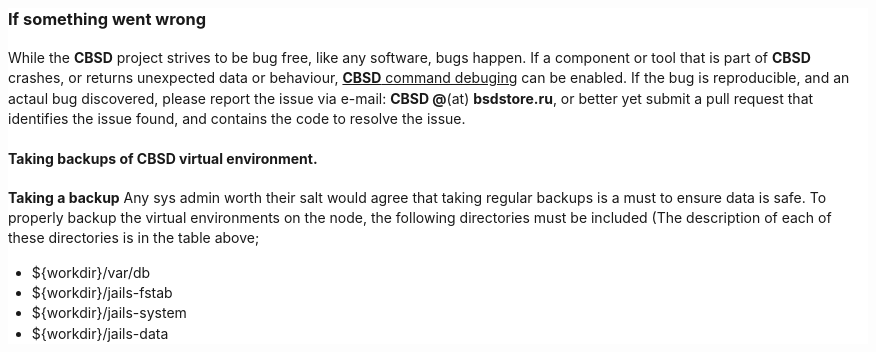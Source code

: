 ### If something went wrong
While the **CBSD** project strives to be bug free, like any software, bugs happen. If a component or tool that is part of **CBSD** crashes, or returns unexpected data or behaviour, [**CBSD** command debuging](https://www.bsdstore.ru/en/cmdsyntax_cbsd.html#cmddebug) can be enabled. If the bug is reproducible, and an actaul bug discovered, please report the issue via e-mail: **CBSD @**(at) **bsdstore.ru**, or better yet submit a pull request that identifies the issue found, and contains the code to resolve the issue.

#### Taking backups of CBSD virtual environment.

 **Taking a backup**
Any sys admin worth their salt would agree that taking regular backups is a must to ensure data is safe. To properly backup the virtual environments on the node, the following directories must be included (The description of each of these directories is in the table above;


- ${workdir}/var/db
- ${workdir}/jails-fstab
- ${workdir}/jails-system
- ${workdir}/jails-data
